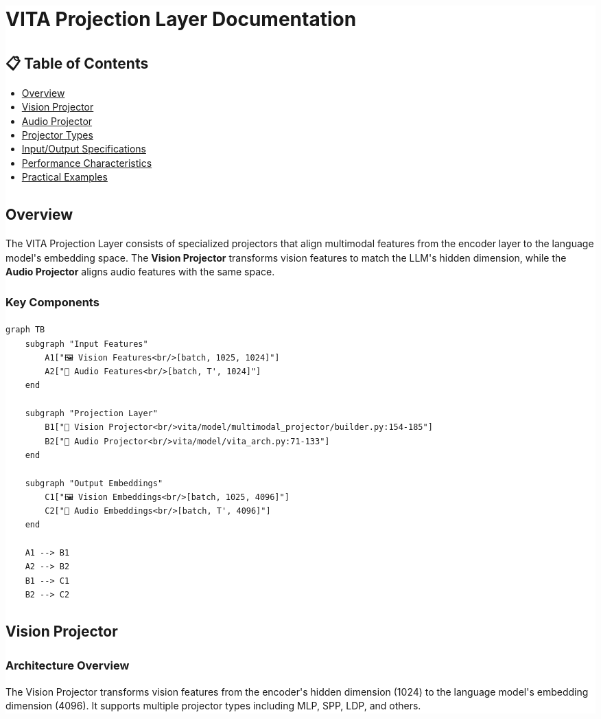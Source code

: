 # VITA Projection Layer Documentation

## 📋 Table of Contents

- [Overview](#overview)
- [Vision Projector](#vision-projector)
- [Audio Projector](#audio-projector)
- [Projector Types](#projector-types)
- [Input/Output Specifications](#inputoutput-specifications)
- [Performance Characteristics](#performance-characteristics)
- [Practical Examples](#practical-examples)

## Overview

The VITA Projection Layer consists of specialized projectors that align multimodal features from the encoder layer to the language model's embedding space. The **Vision Projector** transforms vision features to match the LLM's hidden dimension, while the **Audio Projector** aligns audio features with the same space.

### Key Components

```mermaid
graph TB
    subgraph "Input Features"
        A1["🖼️ Vision Features<br/>[batch, 1025, 1024]"]
        A2["🎵 Audio Features<br/>[batch, T', 1024]"]
    end
    
    subgraph "Projection Layer"
        B1["🔗 Vision Projector<br/>vita/model/multimodal_projector/builder.py:154-185"]
        B2["🔗 Audio Projector<br/>vita/model/vita_arch.py:71-133"]
    end
    
    subgraph "Output Embeddings"
        C1["🖼️ Vision Embeddings<br/>[batch, 1025, 4096]"]
        C2["🎵 Audio Embeddings<br/>[batch, T', 4096]"]
    end
    
    A1 --> B1
    A2 --> B2
    B1 --> C1
    B2 --> C2
```

## Vision Projector

### Architecture Overview

The Vision Projector transforms vision features from the encoder's hidden dimension (1024) to the language model's embedding dimension (4096). It supports multiple projector types including MLP, SPP, LDP, and others.
